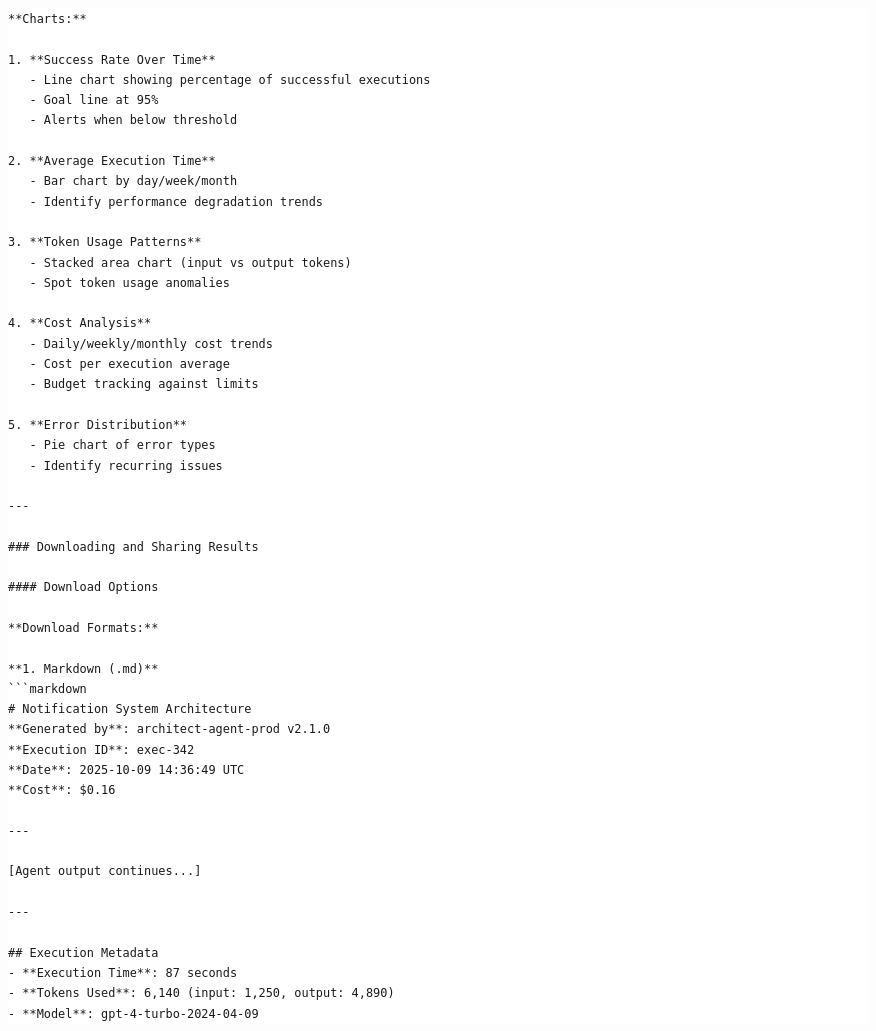 ```
**Charts:**

1. **Success Rate Over Time**
   - Line chart showing percentage of successful executions
   - Goal line at 95%
   - Alerts when below threshold

2. **Average Execution Time**
   - Bar chart by day/week/month
   - Identify performance degradation trends

3. **Token Usage Patterns**
   - Stacked area chart (input vs output tokens)
   - Spot token usage anomalies

4. **Cost Analysis**
   - Daily/weekly/monthly cost trends
   - Cost per execution average
   - Budget tracking against limits

5. **Error Distribution**
   - Pie chart of error types
   - Identify recurring issues

---

### Downloading and Sharing Results

#### Download Options

**Download Formats:**

**1. Markdown (.md)**
```markdown
# Notification System Architecture
**Generated by**: architect-agent-prod v2.1.0
**Execution ID**: exec-342
**Date**: 2025-10-09 14:36:49 UTC
**Cost**: $0.16

---

[Agent output continues...]

---

## Execution Metadata
- **Execution Time**: 87 seconds
- **Tokens Used**: 6,140 (input: 1,250, output: 4,890)
- **Model**: gpt-4-turbo-2024-04-09
```
